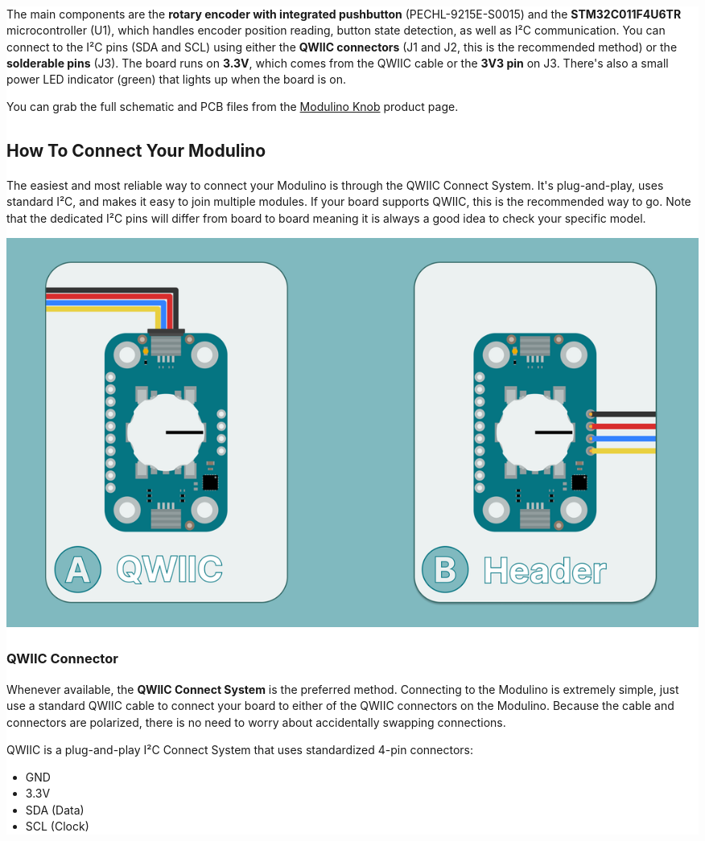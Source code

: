 The main components are the **rotary encoder with integrated pushbutton** (PECHL-9215E-S0015) and the **STM32C011F4U6TR** microcontroller (U1), which handles encoder position reading, button state detection, as well as I²C communication.
You can connect to the I²C pins (SDA and SCL) using either the **QWIIC connectors** (J1 and J2, this is the recommended method) or the **solderable pins** (J3). The board runs on **3.3V**, which comes from the QWIIC cable or the **3V3 pin** on J3.
There's also a small power LED indicator (green) that lights up when the board is on.

You can grab the full schematic and PCB files from the [Modulino Knob](https://docs.arduino.cc/hardware/modulinos/modulino-knob) product page.

## How To Connect Your Modulino

The easiest and most reliable way to connect your Modulino is through the QWIIC Connect System. It's plug-and-play, uses standard I²C, and makes it easy to join multiple modules. If your board supports QWIIC, this is the recommended way to go. Note that the dedicated I²C pins will differ from board to board meaning it is always a good idea to check your specific model.

![Modulino Wiring Options QWIIC(A - recommended) and Header(B)](assets/connection-guide-knob.png)

### QWIIC Connector

Whenever available, the **QWIIC Connect System** is the preferred method. Connecting to the Modulino is extremely simple, just use a standard QWIIC cable to connect your board to either of the QWIIC connectors on the Modulino. Because the cable and connectors are polarized, there is no need to worry about accidentally swapping connections.

QWIIC is a plug-and-play I²C Connect System that uses standardized 4-pin connectors:
- GND
- 3.3V
- SDA (Data)
- SCL (Clock)
